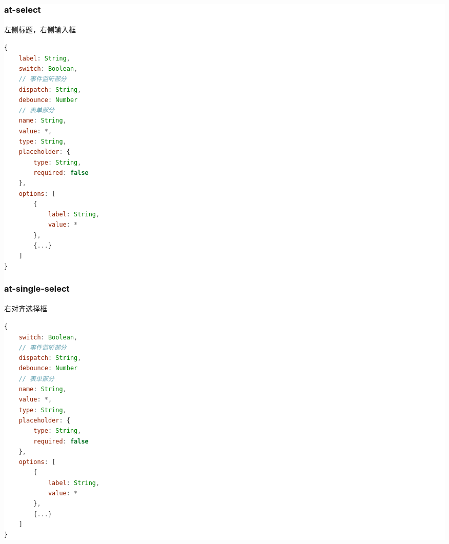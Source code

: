 ### at-select

左侧标题，右侧输入框

```js
{
    label: String,
    switch: Boolean,
    // 事件监听部分
    dispatch: String,
    debounce: Number
    // 表单部分
    name: String,
    value: *,
    type: String,
    placeholder: {
        type: String,
        required: false
    },
    options: [
        {
            label: String,
            value: *
        },
        {...}
    ]
}
```

### at-single-select

右对齐选择框

```js
{
    switch: Boolean,
    // 事件监听部分
    dispatch: String,
    debounce: Number
    // 表单部分
    name: String,
    value: *,
    type: String,
    placeholder: {
        type: String,
        required: false
    },
    options: [
        {
            label: String,
            value: *
        },
        {...}
    ]
}
```
